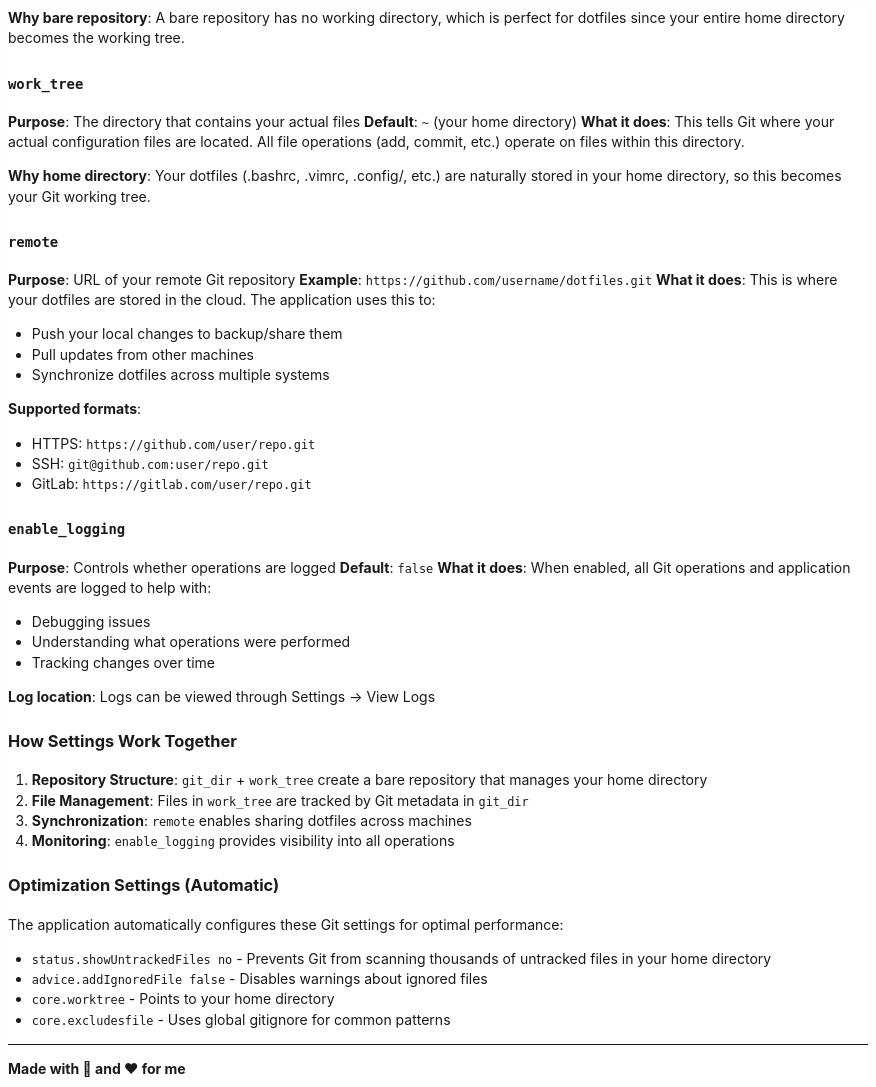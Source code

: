 **Why bare repository**: A bare repository has no working directory, which is perfect for dotfiles since your entire home directory becomes the working tree.

### `work_tree`
**Purpose**: The directory that contains your actual files
**Default**: `~` (your home directory)
**What it does**: This tells Git where your actual configuration files are located. All file operations (add, commit, etc.) operate on files within this directory.

**Why home directory**: Your dotfiles (.bashrc, .vimrc, .config/, etc.) are naturally stored in your home directory, so this becomes your Git working tree.

### `remote`
**Purpose**: URL of your remote Git repository
**Example**: `https://github.com/username/dotfiles.git`
**What it does**: This is where your dotfiles are stored in the cloud. The application uses this to:
- Push your local changes to backup/share them
- Pull updates from other machines
- Synchronize dotfiles across multiple systems

**Supported formats**:
- HTTPS: `https://github.com/user/repo.git`
- SSH: `git@github.com:user/repo.git`
- GitLab: `https://gitlab.com/user/repo.git`

### `enable_logging`
**Purpose**: Controls whether operations are logged
**Default**: `false`
**What it does**: When enabled, all Git operations and application events are logged to help with:
- Debugging issues
- Understanding what operations were performed
- Tracking changes over time

**Log location**: Logs can be viewed through Settings → View Logs

### How Settings Work Together

1. **Repository Structure**: `git_dir` + `work_tree` create a bare repository that manages your home directory
2. **File Management**: Files in `work_tree` are tracked by Git metadata in `git_dir`
3. **Synchronization**: `remote` enables sharing dotfiles across machines
4. **Monitoring**: `enable_logging` provides visibility into all operations

### Optimization Settings (Automatic)

The application automatically configures these Git settings for optimal performance:

- `status.showUntrackedFiles no` - Prevents Git from scanning thousands of untracked files in your home directory
- `advice.addIgnoredFile false` - Disables warnings about ignored files
- `core.worktree` - Points to your home directory
- `core.excludesfile` - Uses global gitignore for common patterns

---

**Made with 🦀 and ❤️ for me**
